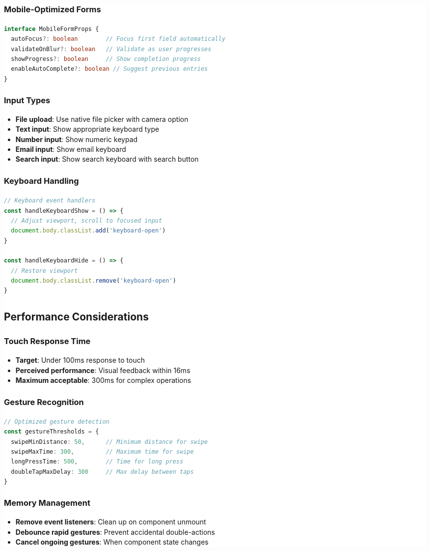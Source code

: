 ### Mobile-Optimized Forms
```typescript
interface MobileFormProps {
  autoFocus?: boolean        // Focus first field automatically
  validateOnBlur?: boolean   // Validate as user progresses
  showProgress?: boolean     // Show completion progress
  enableAutoComplete?: boolean // Suggest previous entries
}
```

### Input Types
- **File upload**: Use native file picker with camera option
- **Text input**: Show appropriate keyboard type
- **Number input**: Show numeric keypad
- **Email input**: Show email keyboard
- **Search input**: Show search keyboard with search button

### Keyboard Handling
```typescript
// Keyboard event handlers
const handleKeyboardShow = () => {
  // Adjust viewport, scroll to focused input
  document.body.classList.add('keyboard-open')
}

const handleKeyboardHide = () => {
  // Restore viewport
  document.body.classList.remove('keyboard-open')
}
```

## Performance Considerations

### Touch Response Time
- **Target**: Under 100ms response to touch
- **Perceived performance**: Visual feedback within 16ms
- **Maximum acceptable**: 300ms for complex operations

### Gesture Recognition
```typescript
// Optimized gesture detection
const gestureThresholds = {
  swipeMinDistance: 50,      // Minimum distance for swipe
  swipeMaxTime: 300,         // Maximum time for swipe
  longPressTime: 500,        // Time for long press
  doubleTapMaxDelay: 300     // Max delay between taps
}
```

### Memory Management
- **Remove event listeners**: Clean up on component unmount
- **Debounce rapid gestures**: Prevent accidental double-actions
- **Cancel ongoing gestures**: When component state changes

